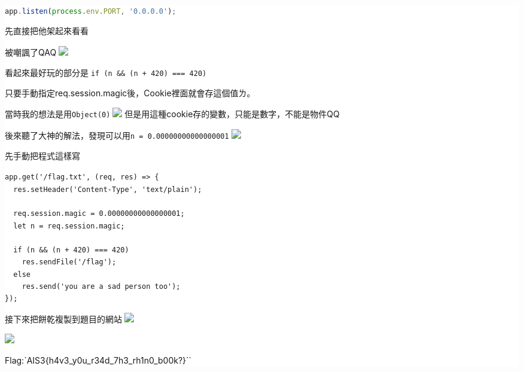 ```javascript
app.listen(process.env.PORT, '0.0.0.0');

```

先直接把他架起來看看

被嘲諷了QAQ
![](https://i.imgur.com/SDvhWqm.png)

看起來最好玩的部分是
`if (n && (n + 420) === 420)`

只要手動指定req.session.magic後，Cookie裡面就會存這個值ㄌ。

當時我的想法是用`Object(0)`
![](https://i.imgur.com/7E6FLjW.png)
但是用這種cookie存的變數，只能是數字，不能是物件QQ

後來聽了大神的解法，發現可以用`n = 0.00000000000000001`
![](https://i.imgur.com/Milxmn9.png)

先手動把程式這樣寫
```javascript=
app.get('/flag.txt', (req, res) => {
  res.setHeader('Content-Type', 'text/plain');

  req.session.magic = 0.00000000000000001;
  let n = req.session.magic;

  if (n && (n + 420) === 420)
    res.sendFile('/flag');
  else
    res.send('you are a sad person too');
});
```

接下來把餅乾複製到題目的網站
![](https://i.imgur.com/iLcZZs5.png)


![](https://i.imgur.com/w1QSvhy.png)

Flag:`AIS3{h4v3_y0u_r34d_7h3_rh1n0_b00k?}``